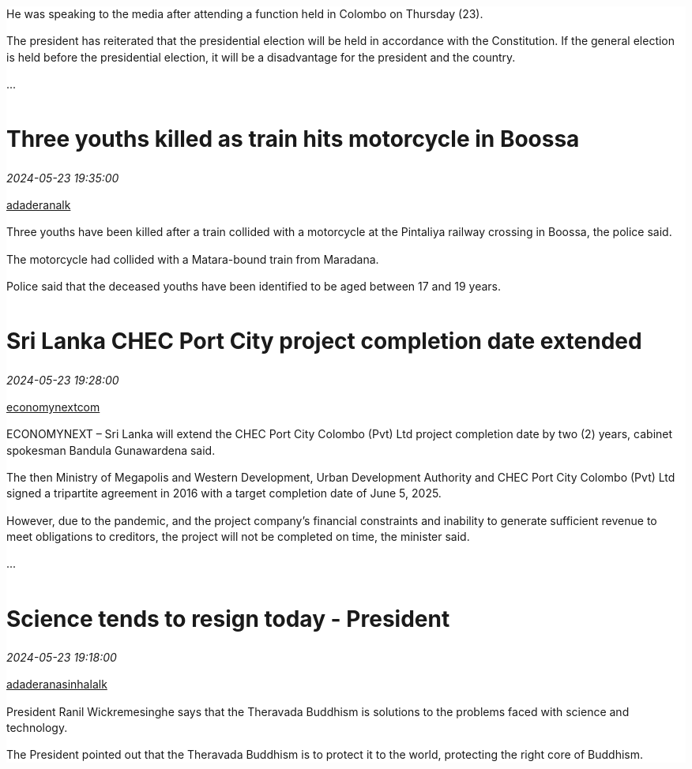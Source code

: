 He was speaking to the media after attending a function held in Colombo on Thursday (23).

The president has reiterated that the presidential election will be held in accordance with the Constitution. If the general election is held before the presidential election, it will be a disadvantage for the president and the country.

...



# Three youths killed as train hits motorcycle in Boossa

*2024-05-23 19:35:00*

[adaderanalk](https://www.adaderana.lk/news/99403/three-youths-killed-as-train-hits-motorcycle-in-boossa)

Three youths have been killed after a train collided with a motorcycle at the Pintaliya railway crossing in Boossa, the police said.

The motorcycle had collided with a Matara-bound train from Maradana.

Police said that the deceased youths have been identified to be aged between 17 and 19 years.



# Sri Lanka CHEC Port City project completion date extended

*2024-05-23 19:28:00*

[economynextcom](https://economynext.com/sri-lanka-chec-port-city-project-completion-date-extended-164433/)

ECONOMYNEXT – Sri Lanka will extend the CHEC Port City Colombo (Pvt) Ltd project completion date by two (2) years, cabinet spokesman Bandula Gunawardena said.

The then Ministry of Megapolis and Western Development, Urban Development Authority and CHEC Port City Colombo (Pvt) Ltd signed a tripartite agreement in 2016 with a target completion date of June 5, 2025.

However, due to the pandemic, and the project company’s financial constraints and inability to generate sufficient revenue to meet obligations to creditors, the project will not be completed on time, the minister said.

...



# Science tends to resign today - President

*2024-05-23 19:18:00*

[adaderanasinhalalk](http://sinhala.adaderana.lk/news/196948)

President Ranil Wickremesinghe says that the Theravada Buddhism is solutions to the problems faced with science and technology.

The President pointed out that the Theravada Buddhism is to protect it to the world, protecting the right core of Buddhism.
